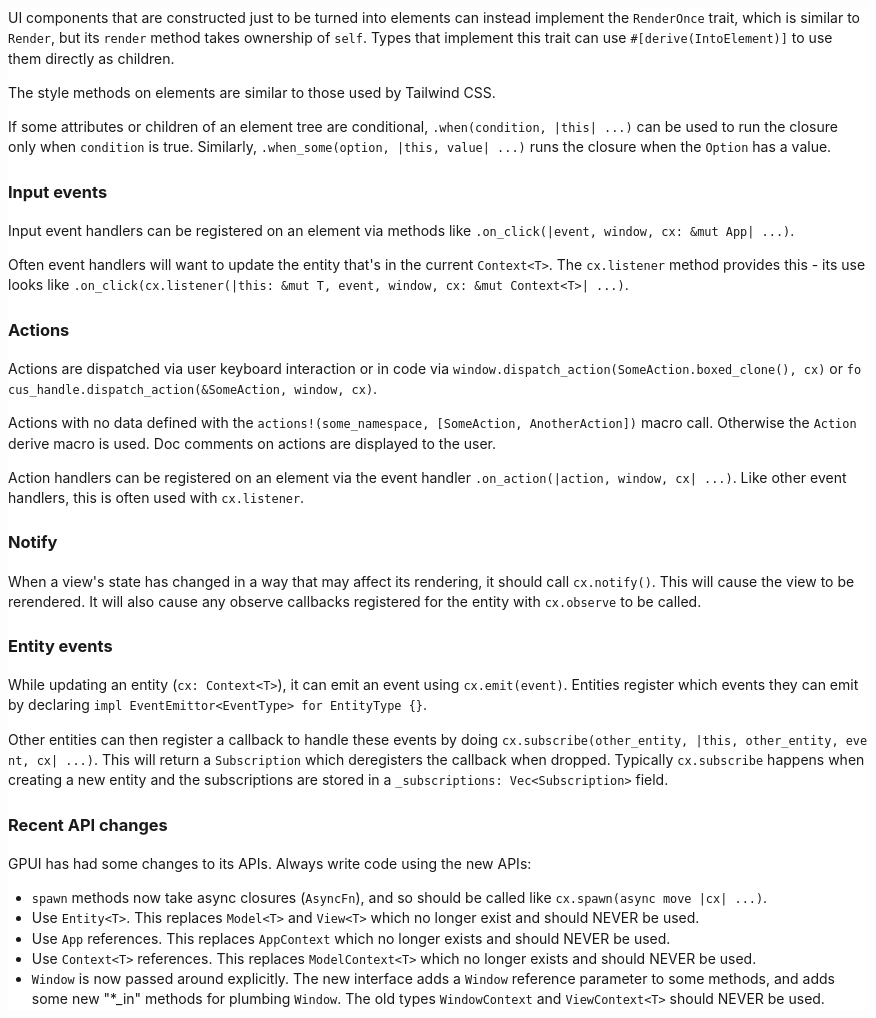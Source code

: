 UI components that are constructed just to be turned into elements can instead implement the `RenderOnce` trait, which is similar to `Render`, but its `render` method takes ownership of `self`. Types that implement this trait can use `#[derive(IntoElement)]` to use them directly as children.

The style methods on elements are similar to those used by Tailwind CSS.

If some attributes or children of an element tree are conditional, `.when(condition, |this| ...)` can be used to run the closure only when `condition` is true. Similarly, `.when_some(option, |this, value| ...)` runs the closure when the `Option` has a value.

### Input events

Input event handlers can be registered on an element via methods like `.on_click(|event, window, cx: &mut App| ...)`.

Often event handlers will want to update the entity that's in the current `Context<T>`. The `cx.listener` method provides this - its use looks like `.on_click(cx.listener(|this: &mut T, event, window, cx: &mut Context<T>| ...)`.

### Actions

Actions are dispatched via user keyboard interaction or in code via `window.dispatch_action(SomeAction.boxed_clone(), cx)` or `focus_handle.dispatch_action(&SomeAction, window, cx)`.

Actions with no data defined with the `actions!(some_namespace, [SomeAction, AnotherAction])` macro call. Otherwise the `Action` derive macro is used. Doc comments on actions are displayed to the user.

Action handlers can be registered on an element via the event handler `.on_action(|action, window, cx| ...)`. Like other event handlers, this is often used with `cx.listener`.

### Notify

When a view's state has changed in a way that may affect its rendering, it should call `cx.notify()`. This will cause the view to be rerendered. It will also cause any observe callbacks registered for the entity with `cx.observe` to be called.

### Entity events

While updating an entity (`cx: Context<T>`), it can emit an event using `cx.emit(event)`. Entities register which events they can emit by declaring `impl EventEmittor<EventType> for EntityType {}`.

Other entities can then register a callback to handle these events by doing `cx.subscribe(other_entity, |this, other_entity, event, cx| ...)`. This will return a `Subscription` which deregisters the callback when dropped.  Typically `cx.subscribe` happens when creating a new entity and the subscriptions are stored in a `_subscriptions: Vec<Subscription>` field.

### Recent API changes

GPUI has had some changes to its APIs. Always write code using the new APIs:

* `spawn` methods now take async closures (`AsyncFn`), and so should be called like `cx.spawn(async move |cx| ...)`.
* Use `Entity<T>`. This replaces `Model<T>` and `View<T>` which no longer exist and should NEVER be used.
* Use `App` references. This replaces `AppContext` which no longer exists and should NEVER be used.
* Use `Context<T>` references. This replaces `ModelContext<T>` which no longer exists and should NEVER be used.
* `Window` is now passed around explicitly. The new interface adds a `Window` reference parameter to some methods, and adds some new "*_in" methods for plumbing `Window`. The old types `WindowContext` and `ViewContext<T>` should NEVER be used.
